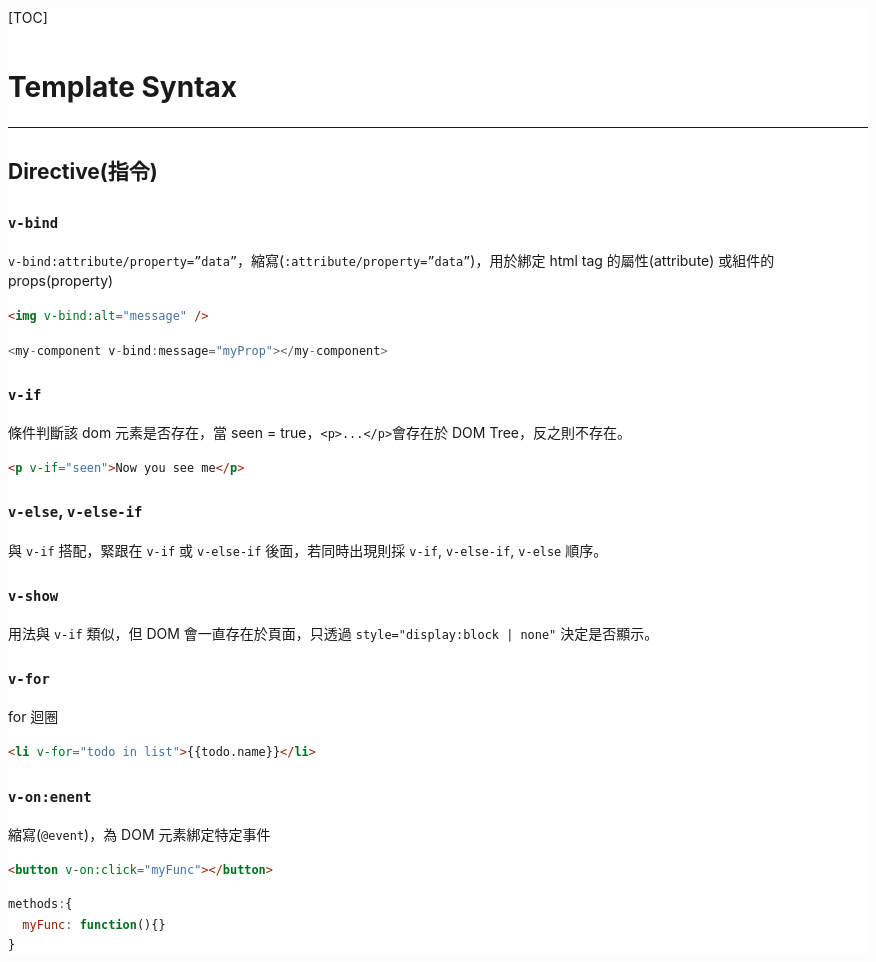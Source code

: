 [TOC]

# Template Syntax

---

## Directive(指令)

### `v-bind`

`v-bind:attribute/property=”data”`，縮寫(`:attribute/property=”data”`)，用於綁定 html tag 的屬性(attribute) 或組件的 props(property)

```html
<img v-bind:alt="message" />
```

```js
<my-component v-bind:message="myProp"></my-component>
```

### `v-if`

條件判斷該 dom 元素是否存在，當 seen = true，`<p>...</p>`會存在於 DOM Tree，反之則不存在。

```html
<p v-if="seen">Now you see me</p>
```

### `v-else`, `v-else-if`

與 `v-if` 搭配，緊跟在 `v-if` 或 `v-else-if` 後面，若同時出現則採 `v-if`, `v-else-if`, `v-else` 順序。

### `v-show`

用法與 `v-if` 類似，但 DOM 會一直存在於頁面，只透過 `style="display:block | none"` 決定是否顯示。

### `v-for`

for 迴圈

```html
<li v-for="todo in list">{{todo.name}}</li>
```

### `v-on:enent`

縮寫(`@event`)，為 DOM 元素綁定特定事件

```html
<button v-on:click="myFunc"></button>
```

```js
methods:{
  myFunc: function(){}
}
```
